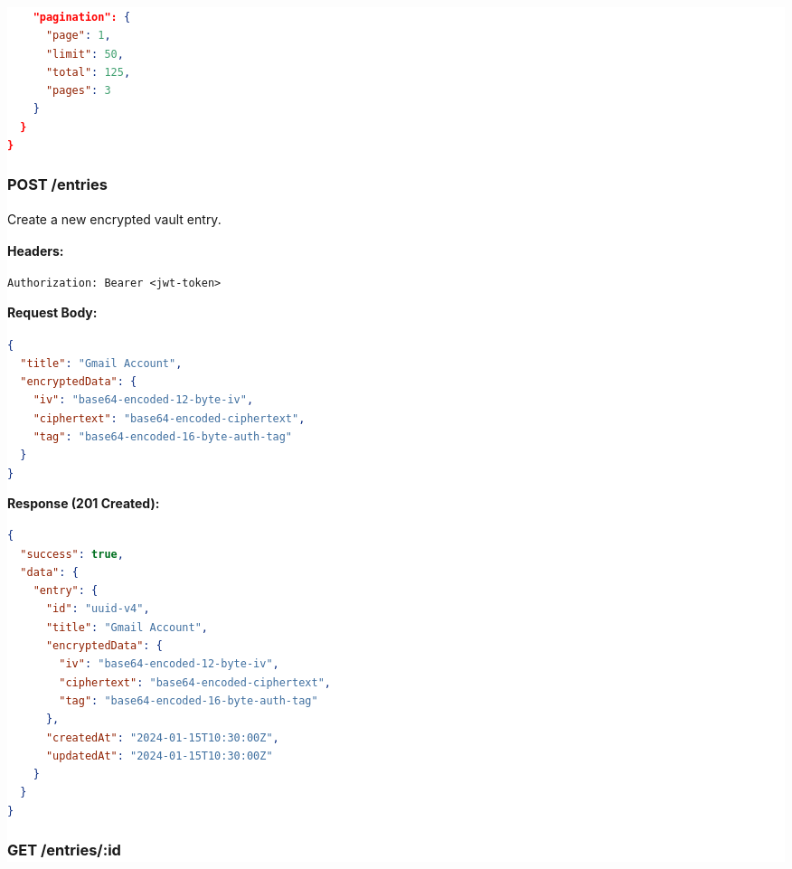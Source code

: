 ```json
    "pagination": {
      "page": 1,
      "limit": 50,
      "total": 125,
      "pages": 3
    }
  }
}
```

### POST /entries

Create a new encrypted vault entry.

**Headers:**
```
Authorization: Bearer <jwt-token>
```

**Request Body:**
```json
{
  "title": "Gmail Account",
  "encryptedData": {
    "iv": "base64-encoded-12-byte-iv",
    "ciphertext": "base64-encoded-ciphertext",
    "tag": "base64-encoded-16-byte-auth-tag"
  }
}
```

**Response (201 Created):**
```json
{
  "success": true,
  "data": {
    "entry": {
      "id": "uuid-v4",
      "title": "Gmail Account",
      "encryptedData": {
        "iv": "base64-encoded-12-byte-iv",
        "ciphertext": "base64-encoded-ciphertext",
        "tag": "base64-encoded-16-byte-auth-tag"
      },
      "createdAt": "2024-01-15T10:30:00Z",
      "updatedAt": "2024-01-15T10:30:00Z"
    }
  }
}
```

### GET /entries/:id

